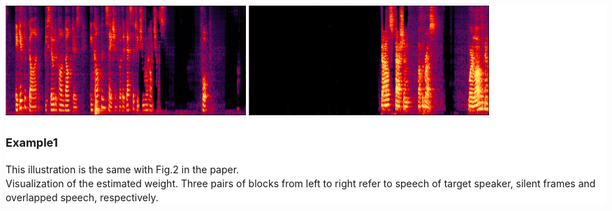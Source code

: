   <img src="figs/Proposed-s1.png" width="40%" />
  <img src="figs/Proposed-s2.png" width="40%" /> 
</p>
<audio src="wav/Proposed-s1.wav" controls="controls"> </audio> <audio src="wav/Proposed-s2.wav" controls="controls"> </audio>    
    
### Example1    
    
This illustration is the same with Fig.2 in the paper.    
Visualization of the estimated weight. Three pairs of blocks from left to right refer to speech of target speaker, silent frames and overlapped speech, respectively.    
